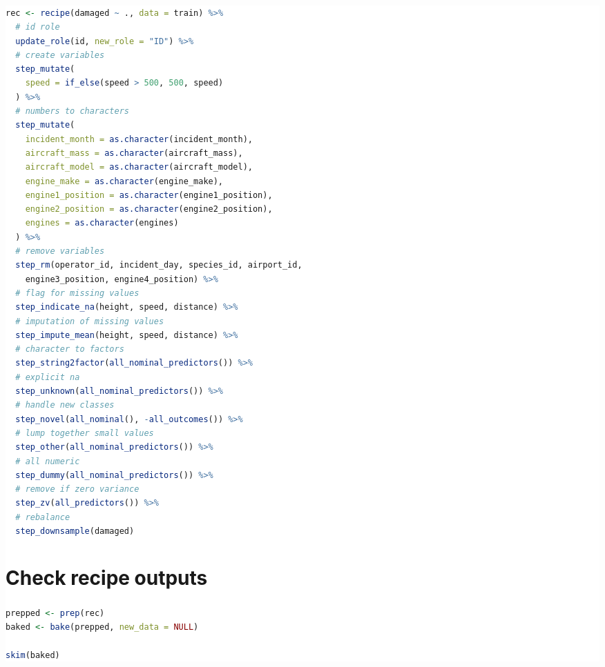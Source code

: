 
```r
rec <- recipe(damaged ~ ., data = train) %>%
  # id role
  update_role(id, new_role = "ID") %>%
  # create variables
  step_mutate(
    speed = if_else(speed > 500, 500, speed)
  ) %>% 
  # numbers to characters
  step_mutate(
    incident_month = as.character(incident_month), 
    aircraft_mass = as.character(aircraft_mass), 
    aircraft_model = as.character(aircraft_model), 
    engine_make = as.character(engine_make), 
    engine1_position = as.character(engine1_position), 
    engine2_position = as.character(engine2_position),
    engines = as.character(engines)
  ) %>% 
  # remove variables
  step_rm(operator_id, incident_day, species_id, airport_id, 
    engine3_position, engine4_position) %>%
  # flag for missing values
  step_indicate_na(height, speed, distance) %>% 
  # imputation of missing values
  step_impute_mean(height, speed, distance) %>% 
  # character to factors
  step_string2factor(all_nominal_predictors()) %>% 
  # explicit na
  step_unknown(all_nominal_predictors()) %>% 
  # handle new classes
  step_novel(all_nominal(), -all_outcomes()) %>% 
  # lump together small values
  step_other(all_nominal_predictors()) %>% 
  # all numeric
  step_dummy(all_nominal_predictors()) %>% 
  # remove if zero variance
  step_zv(all_predictors()) %>% 
  # rebalance
  step_downsample(damaged)
```

# Check recipe outputs


```r
prepped <- prep(rec)
baked <- bake(prepped, new_data = NULL) 

skim(baked)
```

